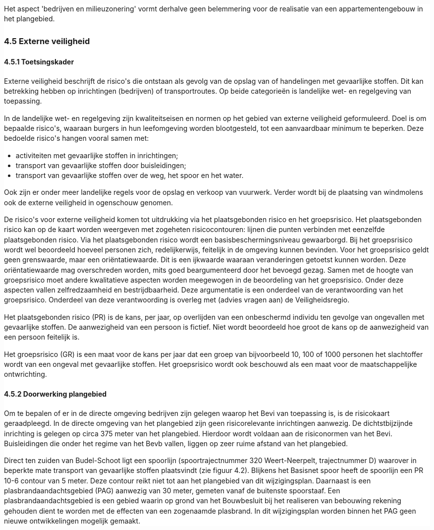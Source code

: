 Het aspect 'bedrijven en milieuzonering' vormt derhalve geen belemmering voor de realisatie van een appartementengebouw in het plangebied.

### **4.5 Externe veiligheid**

#### **4.5.1 Toetsingskader**

Externe veiligheid beschrijft de risico's die ontstaan als gevolg van de opslag van of handelingen met gevaarlijke stoffen. Dit kan betrekking hebben op inrichtingen (bedrijven) of transportroutes. Op beide categorieën is landelijke wet- en regelgeving van toepassing.

In de landelijke wet- en regelgeving zijn kwaliteitseisen en normen op het gebied van externe veiligheid geformuleerd. Doel is om bepaalde risico's, waaraan burgers in hun leefomgeving worden blootgesteld, tot een aanvaardbaar minimum te beperken. Deze bedoelde risico's hangen vooral samen met:

- activiteiten met gevaarlijke stoffen in inrichtingen;
- transport van gevaarlijke stoffen door buisleidingen;
- transport van gevaarlijke stoffen over de weg, het spoor en het water.

Ook zijn er onder meer landelijke regels voor de opslag en verkoop van vuurwerk. Verder wordt bij de plaatsing van windmolens ook de externe veiligheid in ogenschouw genomen.

De risico's voor externe veiligheid komen tot uitdrukking via het plaatsgebonden risico en het groepsrisico. Het plaatsgebonden risico kan op de kaart worden weergeven met zogeheten risicocontouren: lijnen die punten verbinden met eenzelfde plaatsgebonden risico. Via het plaatsgebonden risico wordt een basisbeschermingsniveau gewaarborgd. Bij het groepsrisico wordt wel beoordeeld hoeveel personen zich, redelijkerwijs, feitelijk in de omgeving kunnen bevinden. Voor het groepsrisico geldt geen grenswaarde, maar een oriëntatiewaarde. Dit is een ijkwaarde waaraan veranderingen getoetst kunnen worden. Deze oriëntatiewaarde mag overschreden worden, mits goed beargumenteerd door het bevoegd gezag. Samen met de hoogte van groepsrisico moet andere kwalitatieve aspecten worden meegewogen in de beoordeling van het groepsrisico. Onder deze aspecten vallen zelfredzaamheid en bestrijdbaarheid. Deze argumentatie is een onderdeel van de verantwoording van het groepsrisico. Onderdeel van deze verantwoording is overleg met (advies vragen aan) de Veiligheidsregio.

Het plaatsgebonden risico (PR) is de kans, per jaar, op overlijden van een onbeschermd individu ten gevolge van ongevallen met gevaarlijke stoffen. De aanwezigheid van een persoon is fictief. Niet wordt beoordeeld hoe groot de kans op de aanwezigheid van een persoon feitelijk is.

Het groepsrisico (GR) is een maat voor de kans per jaar dat een groep van bijvoorbeeld 10, 100 of 1000 personen het slachtoffer wordt van een ongeval met gevaarlijke stoffen. Het groepsrisico wordt ook beschouwd als een maat voor de maatschappelijke ontwrichting.

#### **4.5.2 Doorwerking plangebied**

Om te bepalen of er in de directe omgeving bedrijven zijn gelegen waarop het Bevi van toepassing is, is de risicokaart geraadpleegd. In de directe omgeving van het plangebied zijn geen risicorelevante inrichtingen aanwezig. De dichtstbijzijnde inrichting is gelegen op circa 375 meter van het plangebied. Hierdoor wordt voldaan aan de risiconormen van het Bevi. Buisleidingen die onder het regime van het Bevb vallen, liggen op zeer ruime afstand van het plangebied.

Direct ten zuiden van Budel-Schoot ligt een spoorlijn (spoortrajectnummer 320 Weert-Neerpelt, trajectnummer D) waarover in beperkte mate transport van gevaarlijke stoffen plaatsvindt (zie figuur 4.2). Blijkens het Basisnet spoor heeft de spoorlijn een PR 10-6 contour van 5 meter. Deze contour reikt niet tot aan het plangebied van dit wijzigingsplan. Daarnaast is een plasbrandaandachtsgebied (PAG) aanwezig van 30 meter, gemeten vanaf de buitenste spoorstaaf. Een plasbrandaandachtsgebied is een gebied waarin op grond van het Bouwbesluit bij het realiseren van bebouwing rekening gehouden dient te worden met de effecten van een zogenaamde plasbrand. In dit wijzigingsplan worden binnen het PAG geen nieuwe ontwikkelingen mogelijk gemaakt.

